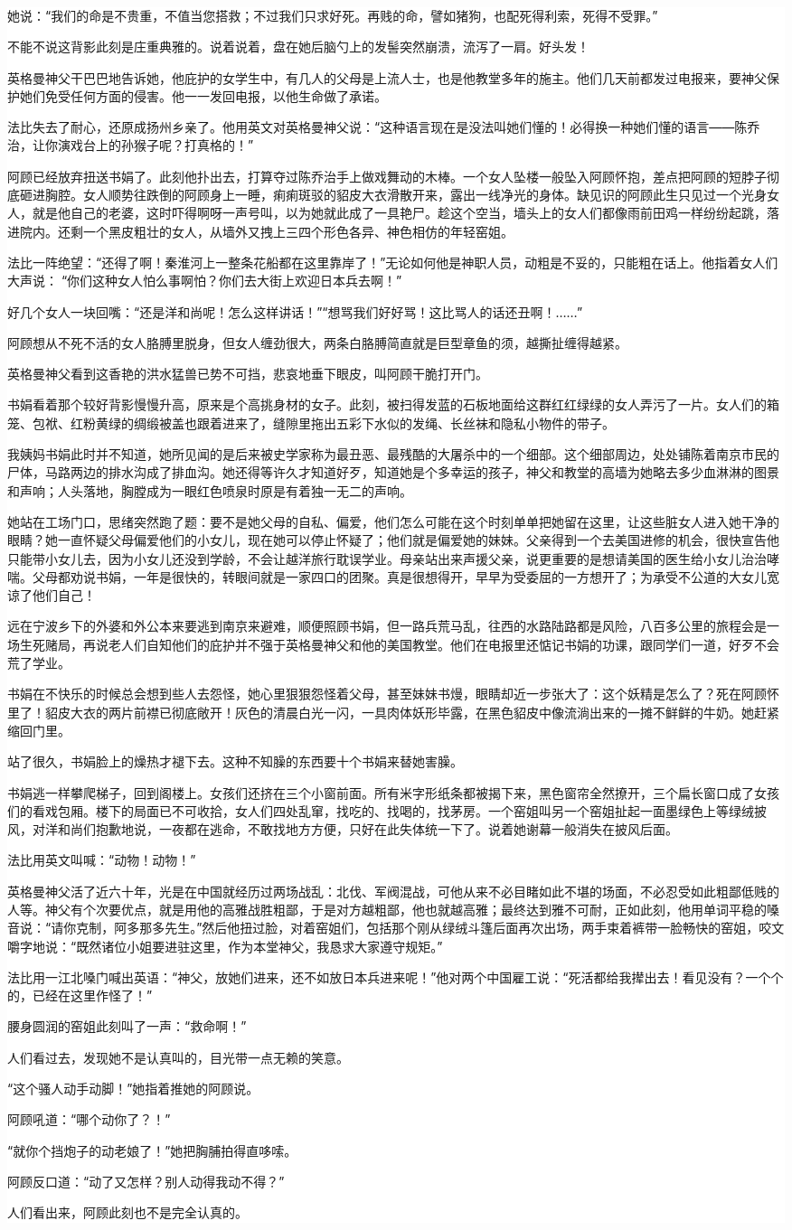 她说：“我们的命是不贵重，不值当您搭救；不过我们只求好死。再贱的命，譬如猪狗，也配死得利索，死得不受罪。”

不能不说这背影此刻是庄重典雅的。说着说着，盘在她后脑勺上的发髻突然崩溃，流泻了一肩。好头发！

英格曼神父干巴巴地告诉她，他庇护的女学生中，有几人的父母是上流人士，也是他教堂多年的施主。他们几天前都发过电报来，要神父保护她们免受任何方面的侵害。他一一发回电报，以他生命做了承诺。

法比失去了耐心，还原成扬州乡亲了。他用英文对英格曼神父说：“这种语言现在是没法叫她们懂的！必得换一种她们懂的语言——陈乔治，让你演戏台上的孙猴子呢？打真格的！”

阿顾已经放弃扭送书娟了。此刻他扑出去，打算夺过陈乔治手上做戏舞动的木棒。一个女人坠楼一般坠入阿顾怀抱，差点把阿顾的短脖子彻底砸进胸腔。女人顺势往跌倒的阿顾身上一睡，痢痢斑驳的貂皮大衣滑散开来，露出一线净光的身体。缺见识的阿顾此生只见过一个光身女人，就是他自己的老婆，这时吓得啊呀一声号叫，以为她就此成了一具艳尸。趁这个空当，墙头上的女人们都像雨前田鸡一样纷纷起跳，落进院内。还剩一个黑皮粗壮的女人，从墙外又拽上三四个形色各异、神色相仿的年轻窑姐。

法比一阵绝望：“还得了啊！秦淮河上一整条花船都在这里靠岸了！”无论如何他是神职人员，动粗是不妥的，只能粗在话上。他指着女人们大声说： “你们这种女人怕么事啊怕？你们去大街上欢迎日本兵去啊！”

好几个女人一块回嘴：“还是洋和尚呢！怎么这样讲话！”“想骂我们好好骂！这比骂人的话还丑啊！……”

阿顾想从不死不活的女人胳膊里脱身，但女人缠劲很大，两条白胳膊简直就是巨型章鱼的须，越撕扯缠得越紧。

英格曼神父看到这香艳的洪水猛兽已势不可挡，悲哀地垂下眼皮，叫阿顾干脆打开门。

书娟看着那个较好背影慢慢升高，原来是个高挑身材的女子。此刻，被扫得发蓝的石板地面给这群红红绿绿的女人弄污了一片。女人们的箱笼、包袱、红粉黄绿的绸缎被盖也跟着进来了，缝隙里拖出五彩下水似的发绳、长丝袜和隐私小物件的带子。

我姨妈书娟此时并不知道，她所见闻的是后来被史学家称为最丑恶、最残酷的大屠杀中的一个细部。这个细部周边，处处铺陈着南京市民的尸体，马路两边的排水沟成了排血沟。她还得等许久才知道好歹，知道她是个多幸运的孩子，神父和教堂的高墙为她略去多少血淋淋的图景和声响；人头落地，胸膛成为一眼红色喷泉时原是有着独一无二的声响。

她站在工场门口，思绪突然跑了题：要不是她父母的自私、偏爱，他们怎么可能在这个时刻单单把她留在这里，让这些脏女人进入她干净的眼睛？她一直怀疑父母偏爱他们的小女儿，现在她可以停止怀疑了；他们就是偏爱她的妹妹。父亲得到一个去美国进修的机会，很快宣告他只能带小女儿去，因为小女儿还没到学龄，不会让越洋旅行耽误学业。母亲站出来声援父亲，说更重要的是想请美国的医生给小女儿治治哮喘。父母都劝说书娟，一年是很快的，转眼间就是一家四口的团聚。真是很想得开，早早为受委屈的一方想开了；为承受不公道的大女儿宽谅了他们自己！

远在宁波乡下的外婆和外公本来要逃到南京来避难，顺便照顾书娟，但一路兵荒马乱，往西的水路陆路都是风险，八百多公里的旅程会是一场生死赌局，再说老人们自知他们的庇护并不强于英格曼神父和他的美国教堂。他们在电报里还惦记书娟的功课，跟同学们一道，好歹不会荒了学业。

书娟在不快乐的时候总会想到些人去怨怪，她心里狠狠怨怪着父母，甚至妹妹书熳，眼睛却近一步张大了：这个妖精是怎么了？死在阿顾怀里了！貂皮大衣的两片前襟已彻底敞开！灰色的清晨白光一闪，一具肉体妖形毕露，在黑色貂皮中像流淌出来的一摊不鲜鲜的牛奶。她赶紧缩回门里。

站了很久，书娟脸上的燥热才褪下去。这种不知臊的东西要十个书娟来替她害臊。

书娟逃一样攀爬梯子，回到阁楼上。女孩们还挤在三个小窗前面。所有米字形纸条都被揭下来，黑色窗帘全然撩开，三个扁长窗口成了女孩们的看戏包厢。楼下的局面已不可收拾，女人们四处乱窜，找吃的、找喝的，找茅房。一个窑姐叫另一个窑姐扯起一面墨绿色上等绿绒披风，对洋和尚们抱歉地说，一夜都在逃命，不敢找地方方便，只好在此失体统一下了。说着她谢幕一般消失在披风后面。

法比用英文叫喊：“动物！动物！”

英格曼神父活了近六十年，光是在中国就经历过两场战乱：北伐、军阀混战，可他从来不必目睹如此不堪的场面，不必忍受如此粗鄙低贱的人等。神父有个次要优点，就是用他的高雅战胜粗鄙，于是对方越粗鄙，他也就越高雅；最终达到雅不可耐，正如此刻，他用单词平稳的嗓音说：“请你克制，阿多那多先生。”然后他扭过脸，对着窑姐们，包括那个刚从绿绒斗篷后面再次出场，两手束着裤带一脸畅快的窑姐，咬文嚼字地说：“既然诸位小姐要进驻这里，作为本堂神父，我恳求大家遵守规矩。”

法比用一江北嗓门喊出英语：“神父，放她们进来，还不如放日本兵进来呢！”他对两个中国雇工说：“死活都给我撵出去！看见没有？一个个的，已经在这里作怪了！”

腰身圆润的窑姐此刻叫了一声：“救命啊！”

人们看过去，发现她不是认真叫的，目光带一点无赖的笑意。

“这个骚人动手动脚！”她指着推她的阿顾说。

阿顾吼道：“哪个动你了？！”

“就你个挡炮子的动老娘了！”她把胸脯拍得直哆嗦。

阿顾反口道：“动了又怎样？别人动得我动不得？”

人们看出来，阿顾此刻也不是完全认真的。
